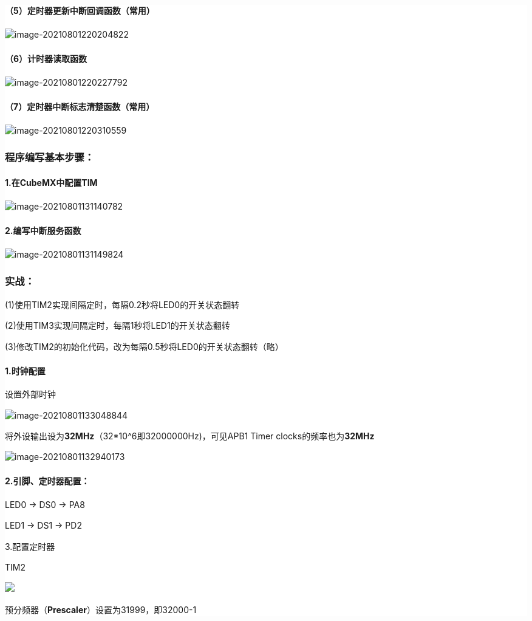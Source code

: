 #### （5）定时器更新中断回调函数（常用）

![image-20210801220204822](image-20210801220204822.png)

#### （6）计时器读取函数

![image-20210801220227792](image-20210801220227792.png)

#### （7）定时器中断标志清楚函数（常用）

![image-20210801220310559](image-20210801220310559.png)

### 程序编写基本步骤：

#### 1.在CubeMX中配置TIM

![image-20210801131140782](C:\Users\张aa\AppData\Roaming\Typora\typora-user-images\image-20210801131140782.png)

#### 2.编写中断服务函数

![image-20210801131149824](C:\Users\张aa\AppData\Roaming\Typora\typora-user-images\image-20210801131149824.png)

### 实战：

(1)使用TIM2实现间隔定时，每隔0.2秒将LED0的开关状态翻转

(2)使用TIM3实现间隔定时，每隔1秒将LED1的开关状态翻转

(3)修改TIM2的初始化代码，改为每隔0.5秒将LED0的开关状态翻转（略）

#### 1.时钟配置

设置外部时钟

![image-20210801133048844](C:\Users\张aa\AppData\Roaming\Typora\typora-user-images\image-20210801133048844.png)

将外设输出设为**32MHz**（32*10^6即32000000Hz)，可见APB1 Timer clocks的频率也为**32MHz**

![image-20210801132940173](C:\Users\张aa\AppData\Roaming\Typora\typora-user-images\image-20210801132940173.png)

#### 2.引脚、定时器配置：

LED0 -> DS0 -> PA8

LED1 -> DS1 -> PD2

3.配置定时器

TIM2

![](../../../../../../../Typora/document/TIM.png)

预分频器（**Prescaler**）设置为31999，即32000-1
